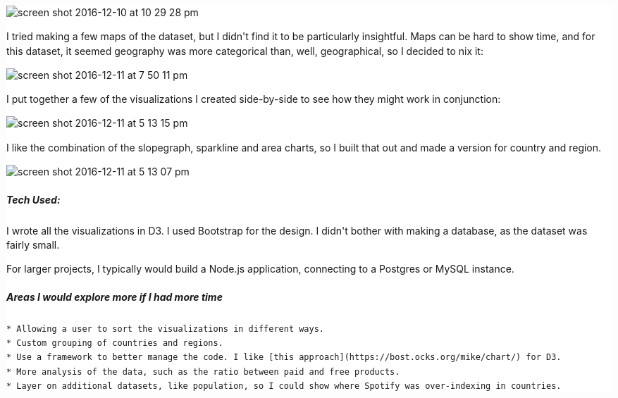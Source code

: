 <img width="615" alt="screen shot 2016-12-10 at 10 29 28 pm" src="https://cloud.githubusercontent.com/assets/8422826/21086515/47662bb6-bfeb-11e6-9761-2ed568795803.png">

I tried making a few maps of the dataset, but I didn't find it to be particularly insightful. Maps can be hard to show time, and for this dataset, it seemed geography was more categorical than, well, geographical, so I decided to nix it:

<img width="953" alt="screen shot 2016-12-11 at 7 50 11 pm" src="https://cloud.githubusercontent.com/assets/8422826/21086548/932cb8da-bfeb-11e6-9cde-9f05afd65742.png">

I put together a few of the visualizations I created side-by-side to see how they might work in conjunction:

<img width="1269" alt="screen shot 2016-12-11 at 5 13 15 pm" src="https://cloud.githubusercontent.com/assets/8422826/21086669/a32e2830-bfec-11e6-9a77-50253619dc01.png">

I like the combination of the slopegraph, sparkline and area charts, so I built that out and made a version for country and region.

<img width="1275" alt="screen shot 2016-12-11 at 5 13 07 pm" src="https://cloud.githubusercontent.com/assets/8422826/21086691/ccdccac4-bfec-11e6-88a0-4d8c3f26ade1.png">




##### Tech Used:

I wrote all the visualizations in D3. I used Bootstrap for the design. I didn't bother with making a database, as the dataset was fairly small.

For larger projects, I typically would build a Node.js application, connecting to a Postgres or MySQL instance.

##### Areas I would explore more if I had more time
	* Allowing a user to sort the visualizations in different ways.
	* Custom grouping of countries and regions.
	* Use a framework to better manage the code. I like [this approach](https://bost.ocks.org/mike/chart/) for D3.  
	* More analysis of the data, such as the ratio between paid and free products.
	* Layer on additional datasets, like population, so I could show where Spotify was over-indexing in countries.



